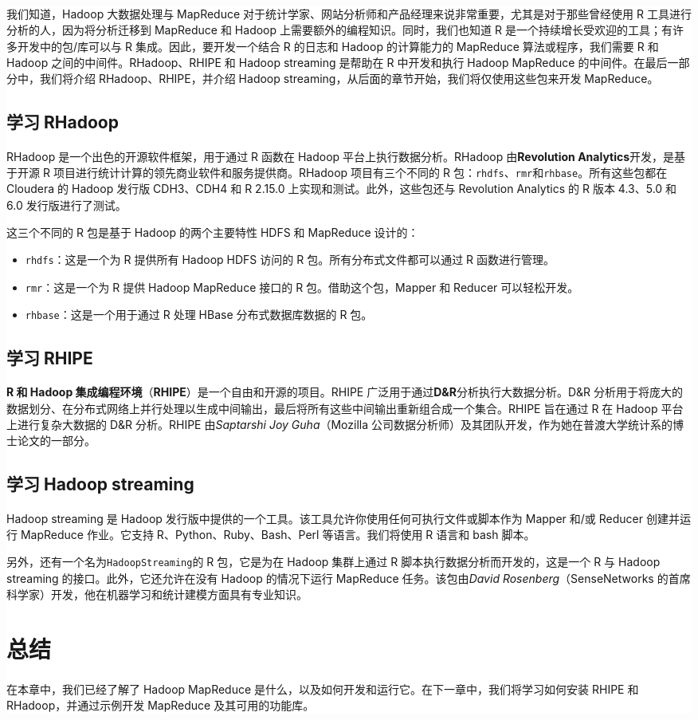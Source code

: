 我们知道，Hadoop 大数据处理与 MapReduce 对于统计学家、网站分析师和产品经理来说非常重要，尤其是对于那些曾经使用 R 工具进行分析的人，因为将分析迁移到 MapReduce 和 Hadoop 上需要额外的编程知识。同时，我们也知道 R 是一个持续增长受欢迎的工具；有许多开发中的包/库可以与 R 集成。因此，要开发一个结合 R 的日志和 Hadoop 的计算能力的 MapReduce 算法或程序，我们需要 R 和 Hadoop 之间的中间件。RHadoop、RHIPE 和 Hadoop streaming 是帮助在 R 中开发和执行 Hadoop MapReduce 的中间件。在最后一部分中，我们将介绍 RHadoop、RHIPE，并介绍 Hadoop streaming，从后面的章节开始，我们将仅使用这些包来开发 MapReduce。

## 学习 RHadoop

RHadoop 是一个出色的开源软件框架，用于通过 R 函数在 Hadoop 平台上执行数据分析。RHadoop 由**Revolution Analytics**开发，是基于开源 R 项目进行统计计算的领先商业软件和服务提供商。RHadoop 项目有三个不同的 R 包：`rhdfs`、`rmr`和`rhbase`。所有这些包都在 Cloudera 的 Hadoop 发行版 CDH3、CDH4 和 R 2.15.0 上实现和测试。此外，这些包还与 Revolution Analytics 的 R 版本 4.3、5.0 和 6.0 发行版进行了测试。

这三个不同的 R 包是基于 Hadoop 的两个主要特性 HDFS 和 MapReduce 设计的：

+   `rhdfs`：这是一个为 R 提供所有 Hadoop HDFS 访问的 R 包。所有分布式文件都可以通过 R 函数进行管理。

+   `rmr`：这是一个为 R 提供 Hadoop MapReduce 接口的 R 包。借助这个包，Mapper 和 Reducer 可以轻松开发。

+   `rhbase`：这是一个用于通过 R 处理 HBase 分布式数据库数据的 R 包。

## 学习 RHIPE

**R 和 Hadoop 集成编程环境**（**RHIPE**）是一个自由和开源的项目。RHIPE 广泛用于通过**D&R**分析执行大数据分析。D&R 分析用于将庞大的数据划分、在分布式网络上并行处理以生成中间输出，最后将所有这些中间输出重新组合成一个集合。RHIPE 旨在通过 R 在 Hadoop 平台上进行复杂大数据的 D&R 分析。RHIPE 由*Saptarshi Joy Guha*（Mozilla 公司数据分析师）及其团队开发，作为她在普渡大学统计系的博士论文的一部分。

## 学习 Hadoop streaming

Hadoop streaming 是 Hadoop 发行版中提供的一个工具。该工具允许你使用任何可执行文件或脚本作为 Mapper 和/或 Reducer 创建并运行 MapReduce 作业。它支持 R、Python、Ruby、Bash、Perl 等语言。我们将使用 R 语言和 bash 脚本。

另外，还有一个名为`HadoopStreaming`的 R 包，它是为在 Hadoop 集群上通过 R 脚本执行数据分析而开发的，这是一个 R 与 Hadoop streaming 的接口。此外，它还允许在没有 Hadoop 的情况下运行 MapReduce 任务。该包由*David Rosenberg*（SenseNetworks 的首席科学家）开发，他在机器学习和统计建模方面具有专业知识。

# 总结

在本章中，我们已经了解了 Hadoop MapReduce 是什么，以及如何开发和运行它。在下一章中，我们将学习如何安装 RHIPE 和 RHadoop，并通过示例开发 MapReduce 及其可用的功能库。
